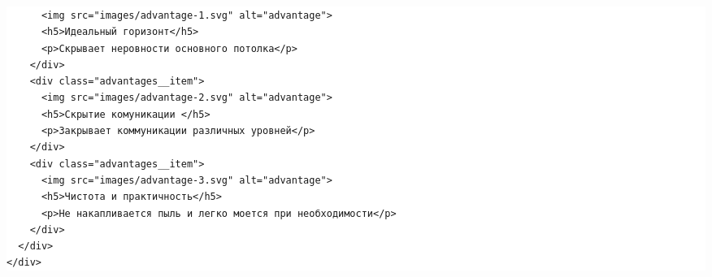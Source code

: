           <img src="images/advantage-1.svg" alt="advantage">
          <h5>Идеальный горизонт</h5>
          <p>Скрывает неровности основного потолка</p>
        </div>
        <div class="advantages__item">
          <img src="images/advantage-2.svg" alt="advantage">
          <h5>Скрытие комуникации </h5>
          <p>Закрывает коммуникации различных уровней</p>
        </div>
        <div class="advantages__item">
          <img src="images/advantage-3.svg" alt="advantage">
          <h5>Чистота и практичность</h5>
          <p>Не накапливается пыль и легко моется при необходимости</p>
        </div>
      </div>
    </div>
  </section>
  